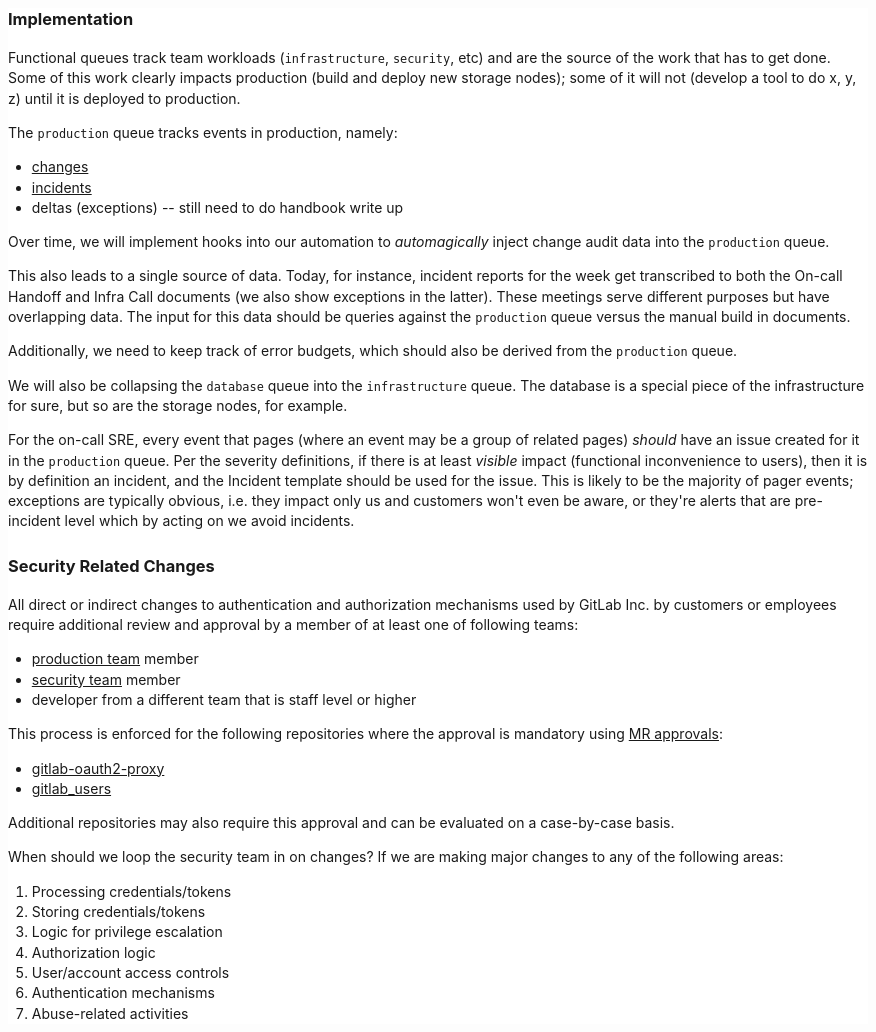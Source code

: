 ### Implementation

Functional queues track team workloads (`infrastructure`, `security`, etc) and are the source of the work that has to get done. Some of this work clearly impacts production (build and deploy new storage nodes); some of it will not (develop a tool to do x, y, z) until it is deployed to production.

The `production` queue tracks events in production, namely:

- [changes](/handbook/engineering/infrastructure/change-management/)
- [incidents](/handbook/engineering/infrastructure/incident-management/)
- deltas (exceptions) -- still need to do handbook write up

Over time, we will implement hooks into our automation to *automagically* inject change audit data into the `production` queue.

This also leads to a single source of data. Today, for instance, incident reports for the week get transcribed to both the On-call Handoff and Infra Call documents (we also show exceptions in the latter). These meetings serve different purposes but have overlapping data. The input for this data should be queries against the `production` queue versus the manual build in documents.

Additionally, we need to keep track of error budgets, which should also be derived from the `production` queue.

We will also be collapsing the `database` queue into the `infrastructure` queue. The database is a special piece of the infrastructure for sure, but so are the storage nodes, for example.

For the on-call SRE, every event that pages (where an event may be a group of related pages) *should* have an issue created for it in the `production` queue.  Per the severity definitions, if there is at least *visible* impact (functional inconvenience to users), then it is by definition an incident, and the Incident template should be used for the issue.  This is likely to be the majority of pager events; exceptions are typically obvious, i.e. they impact only us and customers won't even be aware, or they're alerts that are pre-incident level which by acting on we avoid incidents.

### Security Related Changes

All direct or indirect changes to authentication and authorization mechanisms used by GitLab Inc. by customers or employees require additional review and approval by a member of at least one of following teams:

- [production team](/handbook/engineering/infrastructure/production/) member
- [security team](https://about.gitlab.com/security/)  member
- developer from a different team that is staff level or higher

This process is enforced for the following repositories where the approval is mandatory using
[MR approvals](https://docs.gitlab.com/ee/user/project/merge_requests/approvals/):

- [gitlab-oauth2-proxy](https://gitlab.com/gitlab-cookbooks/gitlab-oauth2-proxy)
- [gitlab_users](https://gitlab.com/gitlab-cookbooks/gitlab_users)

Additional repositories may also require this approval and can be evaluated on a
case-by-case basis.

When should we loop the security team in on changes? If we are making major changes to any of the following areas:

1. Processing credentials/tokens
1. Storing credentials/tokens
1. Logic for privilege escalation
1. Authorization logic
1. User/account access controls
1. Authentication mechanisms
1. Abuse-related activities
